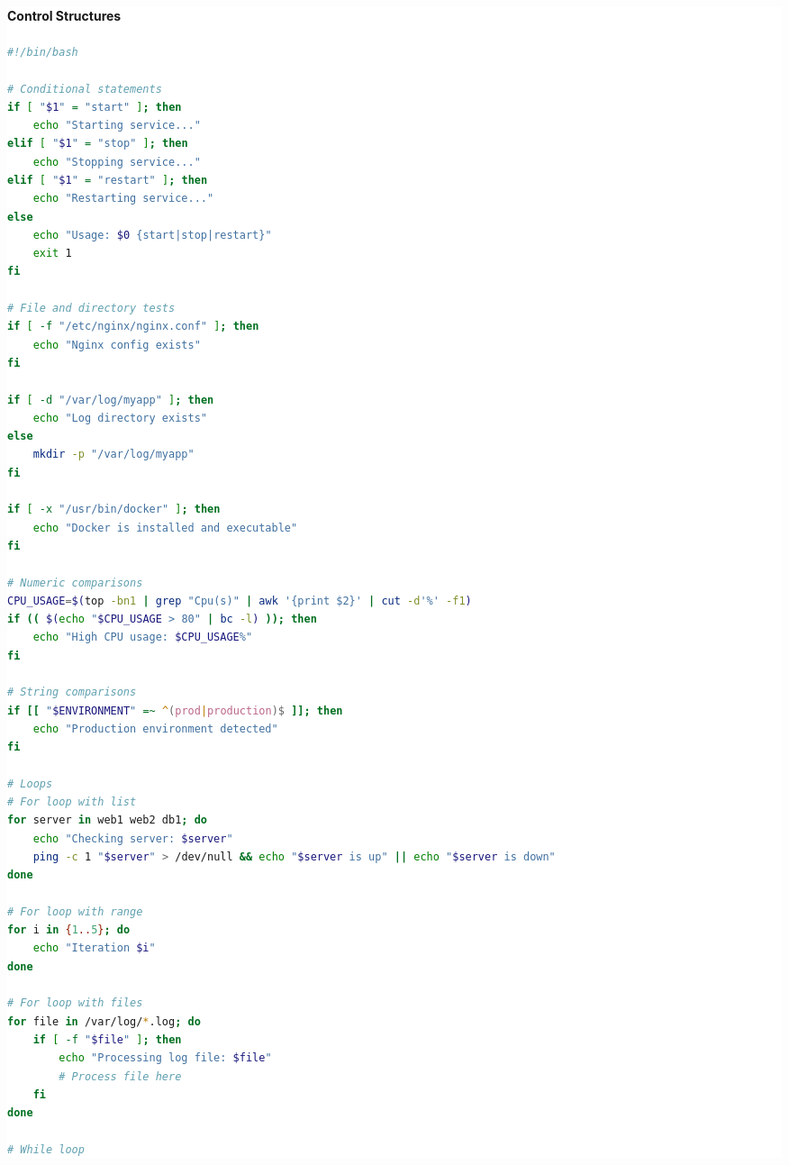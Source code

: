 #### Control Structures
```bash
#!/bin/bash

# Conditional statements
if [ "$1" = "start" ]; then
    echo "Starting service..."
elif [ "$1" = "stop" ]; then
    echo "Stopping service..."
elif [ "$1" = "restart" ]; then
    echo "Restarting service..."
else
    echo "Usage: $0 {start|stop|restart}"
    exit 1
fi

# File and directory tests
if [ -f "/etc/nginx/nginx.conf" ]; then
    echo "Nginx config exists"
fi

if [ -d "/var/log/myapp" ]; then
    echo "Log directory exists"
else
    mkdir -p "/var/log/myapp"
fi

if [ -x "/usr/bin/docker" ]; then
    echo "Docker is installed and executable"
fi

# Numeric comparisons
CPU_USAGE=$(top -bn1 | grep "Cpu(s)" | awk '{print $2}' | cut -d'%' -f1)
if (( $(echo "$CPU_USAGE > 80" | bc -l) )); then
    echo "High CPU usage: $CPU_USAGE%"
fi

# String comparisons
if [[ "$ENVIRONMENT" =~ ^(prod|production)$ ]]; then
    echo "Production environment detected"
fi

# Loops
# For loop with list
for server in web1 web2 db1; do
    echo "Checking server: $server"
    ping -c 1 "$server" > /dev/null && echo "$server is up" || echo "$server is down"
done

# For loop with range
for i in {1..5}; do
    echo "Iteration $i"
done

# For loop with files
for file in /var/log/*.log; do
    if [ -f "$file" ]; then
        echo "Processing log file: $file"
        # Process file here
    fi
done

# While loop
```